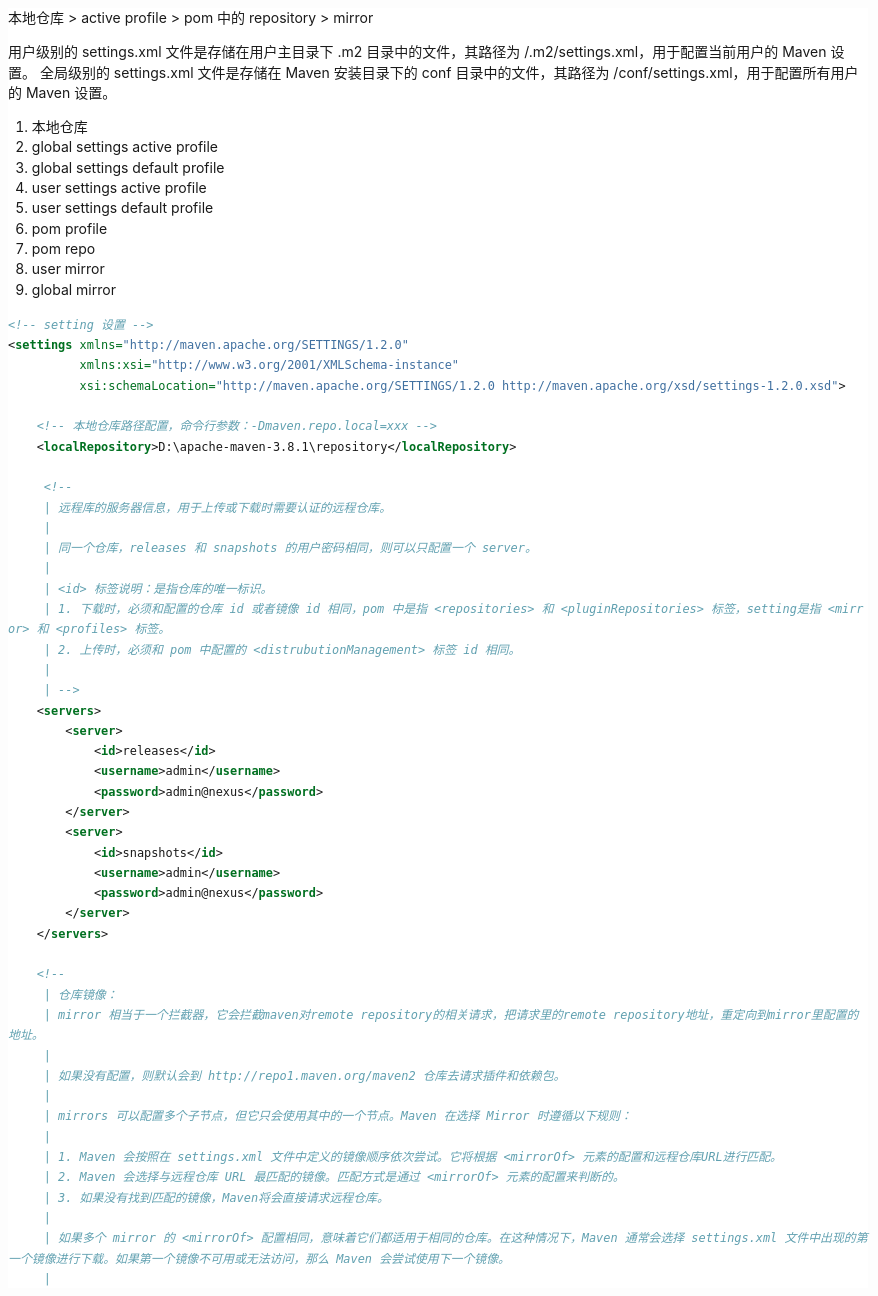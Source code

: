 本地仓库 > active profile > pom 中的 repository > mirror

用户级别的 settings.xml 文件是存储在用户主目录下 .m2 目录中的文件，其路径为 <user-home>/.m2/settings.xml，用于配置当前用户的 Maven 设置。
全局级别的 settings.xml 文件是存储在 Maven 安装目录下的 conf 目录中的文件，其路径为 <maven-home>/conf/settings.xml，用于配置所有用户的 Maven 设置。

1. 本地仓库
2. global settings active profile
3. global settings default profile
4. user settings active profile
5. user settings default profile
6. pom profile
7. pom repo
8. user mirror
9. global mirror

```xml
<!-- setting 设置 -->
<settings xmlns="http://maven.apache.org/SETTINGS/1.2.0"
          xmlns:xsi="http://www.w3.org/2001/XMLSchema-instance"
          xsi:schemaLocation="http://maven.apache.org/SETTINGS/1.2.0 http://maven.apache.org/xsd/settings-1.2.0.xsd">

    <!-- 本地仓库路径配置，命令行参数：-Dmaven.repo.local=xxx -->
    <localRepository>D:\apache-maven-3.8.1\repository</localRepository>

     <!--
     | 远程库的服务器信息，用于上传或下载时需要认证的远程仓库。
     | 
     | 同一个仓库，releases 和 snapshots 的用户密码相同，则可以只配置一个 server。
     | 
     | <id> 标签说明：是指仓库的唯一标识。
     | 1. 下载时，必须和配置的仓库 id 或者镜像 id 相同，pom 中是指 <repositories> 和 <pluginRepositories> 标签，setting是指 <mirror> 和 <profiles> 标签。
     | 2. 上传时，必须和 pom 中配置的 <distrubutionManagement> 标签 id 相同。
     |
     | -->
    <servers>
        <server>
            <id>releases</id>              
            <username>admin</username>
            <password>admin@nexus</password>
        </server>
        <server>
            <id>snapshots</id>
            <username>admin</username>
            <password>admin@nexus</password>
        </server>
    </servers>

    <!--
     | 仓库镜像：
     | mirror 相当于一个拦截器，它会拦截maven对remote repository的相关请求，把请求里的remote repository地址，重定向到mirror里配置的地址。
     | 
     | 如果没有配置，则默认会到 http://repo1.maven.org/maven2 仓库去请求插件和依赖包。
     |
     | mirrors 可以配置多个子节点，但它只会使用其中的一个节点。Maven 在选择 Mirror 时遵循以下规则：
     |  
     | 1. Maven 会按照在 settings.xml 文件中定义的镜像顺序依次尝试。它将根据 <mirrorOf> 元素的配置和远程仓库URL进行匹配。
     | 2. Maven 会选择与远程仓库 URL 最匹配的镜像。匹配方式是通过 <mirrorOf> 元素的配置来判断的。
     | 3. 如果没有找到匹配的镜像，Maven将会直接请求远程仓库。
     |
     | 如果多个 mirror 的 <mirrorOf> 配置相同，意味着它们都适用于相同的仓库。在这种情况下，Maven 通常会选择 settings.xml 文件中出现的第一个镜像进行下载。如果第一个镜像不可用或无法访问，那么 Maven 会尝试使用下一个镜像。
     |
```